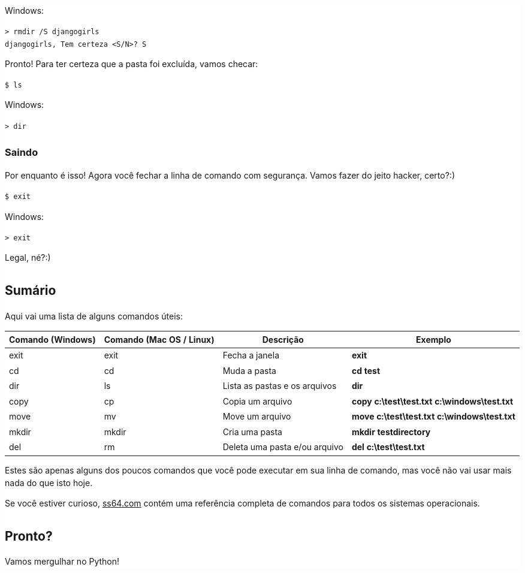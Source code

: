 
Windows:

    > rmdir /S djangogirls
    djangogirls, Tem certeza <S/N>? S
    

Pronto! Para ter certeza que a pasta foi excluída, vamos checar:

    $ ls
    

Windows:

    > dir
    

### Saindo

Por enquanto é isso! Agora você fechar a linha de comando com segurança. Vamos fazer do jeito hacker, certo?:)

    $ exit
    

Windows:

    > exit
    

Legal, né?:)

## Sumário

Aqui vai uma lista de alguns comandos úteis:

| Comando (Windows) | Comando (Mac OS / Linux) | Descrição                     | Exemplo                                           |
| ----------------- | ------------------------ | ----------------------------- | ------------------------------------------------- |
| exit              | exit                     | Fecha a janela                | **exit**                                          |
| cd                | cd                       | Muda a pasta                  | **cd test**                                       |
| dir               | ls                       | Lista as pastas e os arquivos | **dir**                                           |
| copy              | cp                       | Copia um arquivo              | **copy c:\test\test.txt c:\windows\test.txt** |
| move              | mv                       | Move um arquivo               | **move c:\test\test.txt c:\windows\test.txt** |
| mkdir             | mkdir                    | Cria uma pasta                | **mkdir testdirectory**                           |
| del               | rm                       | Deleta uma pasta e/ou arquivo | **del c:\test\test.txt**                        |

Estes são apenas alguns dos poucos comandos que você pode executar em sua linha de comando, mas você não vai usar mais nada do que isto hoje.

Se você estiver curioso, [ss64.com][1] contém uma referência completa de comandos para todos os sistemas operacionais.

 [1]: http://ss64.com

## Pronto?

Vamos mergulhar no Python!
